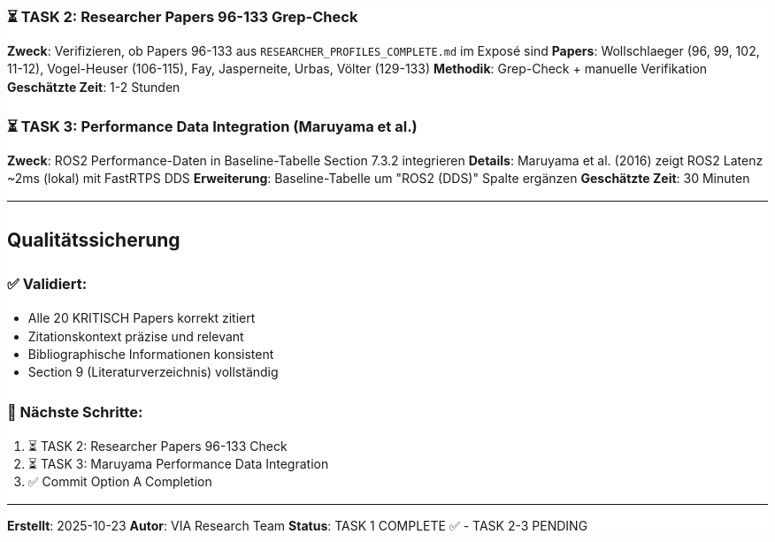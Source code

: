 ### ⏳ TASK 2: Researcher Papers 96-133 Grep-Check
**Zweck**: Verifizieren, ob Papers 96-133 aus `RESEARCHER_PROFILES_COMPLETE.md` im Exposé sind
**Papers**: Wollschlaeger (96, 99, 102, 11-12), Vogel-Heuser (106-115), Fay, Jasperneite, Urbas, Völter (129-133)
**Methodik**: Grep-Check + manuelle Verifikation
**Geschätzte Zeit**: 1-2 Stunden

### ⏳ TASK 3: Performance Data Integration (Maruyama et al.)
**Zweck**: ROS2 Performance-Daten in Baseline-Tabelle Section 7.3.2 integrieren
**Details**: Maruyama et al. (2016) zeigt ROS2 Latenz ~2ms (lokal) mit FastRTPS DDS
**Erweiterung**: Baseline-Tabelle um "ROS2 (DDS)" Spalte ergänzen
**Geschätzte Zeit**: 30 Minuten

---

## Qualitätssicherung

### ✅ Validiert:
- Alle 20 KRITISCH Papers korrekt zitiert
- Zitationskontext präzise und relevant
- Bibliographische Informationen konsistent
- Section 9 (Literaturverzeichnis) vollständig

### 🎯 Nächste Schritte:
1. ⏳ TASK 2: Researcher Papers 96-133 Check
2. ⏳ TASK 3: Maruyama Performance Data Integration
3. ✅ Commit Option A Completion

---

**Erstellt**: 2025-10-23
**Autor**: VIA Research Team
**Status**: TASK 1 COMPLETE ✅ - TASK 2-3 PENDING

